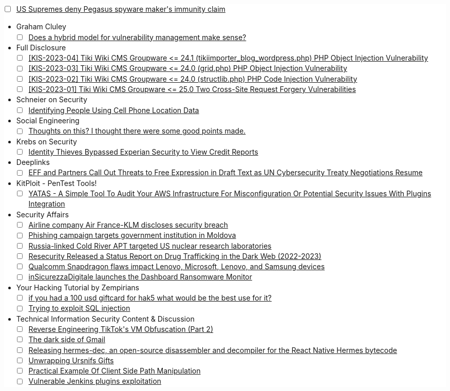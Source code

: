   - [ ] [US Supremes deny Pegasus spyware maker's immunity claim](https://go.theregister.com/feed/www.theregister.com/2023/01/09/supreme_court_pegasus_spyware/)
- Graham Cluley
  - [ ] [Does a hybrid model for vulnerability management make sense?](https://grahamcluley.com/feed-sponsor-edgescan/)
- Full Disclosure
  - [ ] [[KIS-2023-04] Tiki Wiki CMS Groupware <= 24.1 (tikiimporter_blog_wordpress.php) PHP Object Injection Vulnerability](https://seclists.org/fulldisclosure/2023/Jan/5)
  - [ ] [[KIS-2023-03] Tiki Wiki CMS Groupware <= 24.0 (grid.php) PHP Object Injection Vulnerability](https://seclists.org/fulldisclosure/2023/Jan/4)
  - [ ] [[KIS-2023-02] Tiki Wiki CMS Groupware <= 24.0 (structlib.php) PHP Code Injection Vulnerability](https://seclists.org/fulldisclosure/2023/Jan/3)
  - [ ] [[KIS-2023-01] Tiki Wiki CMS Groupware <= 25.0 Two Cross-Site Request Forgery Vulnerabilities](https://seclists.org/fulldisclosure/2023/Jan/2)
- Schneier on Security
  - [ ] [Identifying People Using Cell Phone Location Data](https://www.schneier.com/blog/archives/2023/01/identifying-people-using-cell-phone-location-data.html)
- Social Engineering
  - [ ] [Thoughts on this? I thought there were some good points made.](https://www.reddit.com/r/SocialEngineering/comments/107i2q0/thoughts_on_this_i_thought_there_were_some_good/)
- Krebs on Security
  - [ ] [Identity Thieves Bypassed Experian Security to View Credit Reports](https://krebsonsecurity.com/2023/01/identity-thieves-bypassed-experian-security-to-view-credit-reports/)
- Deeplinks
  - [ ] [EFF and Partners Call Out Threats to Free Expression in Draft Text as UN Cybersecurity Treaty Negotiations Resume](https://www.eff.org/deeplinks/2023/01/eff-and-partners-call-out-threats-free-expression-draft-text-un-cybersecurity)
- KitPloit - PenTest Tools!
  - [ ] [YATAS - A Simple Tool To Audit Your AWS Infrastructure For Misconfiguration Or Potential Security Issues With Plugins Integration](http://www.kitploit.com/2023/01/yatas-simple-tool-to-audit-your-aws.html)
- Security Affairs
  - [ ] [Airline company Air France-KLM discloses security breach](https://securityaffairs.com/140572/data-breach/air-france-klm-security-breach.html)
  - [ ] [Phishing campaign targets government institution in Moldova](https://securityaffairs.com/140516/intelligence/phishing-against-gov-institutions-moldova.html)
  - [ ] [Russia-linked Cold River APT targeted US nuclear research laboratories](https://securityaffairs.com/140555/hacking/cold-river-apt-targets-nuclear-research.html)
  - [ ] [Resecurity Released a Status Report on Drug Trafficking in the Dark Web (2022-2023)](https://securityaffairs.com/140538/cyber-crime/drug-trafficking-dark-web.html)
  - [ ] [Qualcomm Snapdragon flaws impact Lenovo, Microsoft, Lenovo, and Samsung devices](https://securityaffairs.com/140528/security/qualcomm-snapdragon-flaws.html)
  - [ ] [inSicurezzaDigitale launches the Dashboard Ransomware Monitor](https://securityaffairs.com/140544/malware/dashboard-ransomware-monitor.html)
- Your Hacking Tutorial by Zempirians
  - [ ] [if you had a 100 usd giftcard for hak5 what would be the best use for it?](https://www.reddit.com/r/HowToHack/comments/107492e/if_you_had_a_100_usd_giftcard_for_hak5_what_would/)
  - [ ] [Trying to exploit SQL injection](https://www.reddit.com/r/HowToHack/comments/1073aqi/trying_to_exploit_sql_injection/)
- Technical Information Security Content & Discussion
  - [ ] [Reverse Engineering TikTok's VM Obfuscation (Part 2)](https://www.reddit.com/r/netsec/comments/107bxy3/reverse_engineering_tiktoks_vm_obfuscation_part_2/)
  - [ ] [The dark side of Gmail](https://www.reddit.com/r/netsec/comments/107q6m8/the_dark_side_of_gmail/)
  - [ ] [Releasing hermes-dec, an open-source disassembler and decompiler for the React Native Hermes bytecode](https://www.reddit.com/r/netsec/comments/107k0nb/releasing_hermesdec_an_opensource_disassembler/)
  - [ ] [Unwrapping Ursnifs Gifts](https://www.reddit.com/r/netsec/comments/107dwc1/unwrapping_ursnifs_gifts/)
  - [ ] [Practical Example Of Client Side Path Manipulation](https://www.reddit.com/r/netsec/comments/107csoq/practical_example_of_client_side_path_manipulation/)
  - [ ] [Vulnerable Jenkins plugins exploitation](https://www.reddit.com/r/netsec/comments/1079z6w/vulnerable_jenkins_plugins_exploitation/)